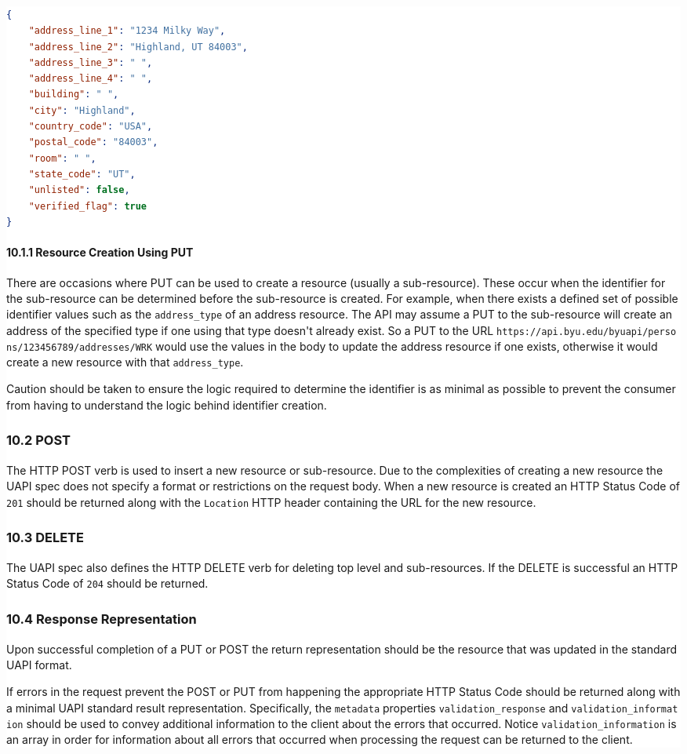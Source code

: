 ```json
{
    "address_line_1": "1234 Milky Way",
    "address_line_2": "Highland, UT 84003",
    "address_line_3": " ",
    "address_line_4": " ",
    "building": " ",
    "city": "Highland",
    "country_code": "USA",
    "postal_code": "84003",
    "room": " ",
    "state_code": "UT",
    "unlisted": false,
    "verified_flag": true
}          
```

#### 10.1.1 Resource Creation Using PUT

There are occasions where PUT can be used to create a resource (usually a sub-resource). These occur when the identifier for the sub-resource can be determined before the sub-resource is created. For example, when there exists a defined set of possible identifier values such as the `address_type` of an address resource. The API may assume a PUT to the sub-resource will create an address of the specified type if one using that type doesn't already exist. So a PUT to the URL `https://api.byu.edu/byuapi/persons/123456789/addresses/WRK` would use the values in the body to update the address resource if one exists, otherwise it would create a new resource with that `address_type`.  

Caution should be taken to ensure the logic required to determine the identifier is as minimal as possible to prevent the consumer from having to understand the logic behind identifier creation. 

### 10.2 POST

The HTTP POST verb is used to insert a new resource or sub-resource. Due to the complexities of creating a new resource the UAPI spec does not specify a format or restrictions on the request body. When a new resource is created an HTTP Status Code of `201` should be returned along with the `Location` HTTP header containing the URL for the new resource. 

### 10.3 DELETE

The UAPI spec also defines the HTTP DELETE verb for deleting top level and sub-resources. If the DELETE is successful an HTTP Status Code of `204` should be returned. 

### 10.4 Response Representation 

Upon successful completion of a PUT or POST the return representation should be the resource that was updated in the standard UAPI format. 

If errors in the request prevent the POST or PUT from happening the appropriate HTTP Status Code should be returned along with a minimal UAPI standard result representation. Specifically, the `metadata` properties `validation_response` and `validation_information` should be used to convey additional information to the client about the errors that occurred. Notice `validation_information` is an array in order for information about all errors that occurred when processing the request can be returned to the client. 
